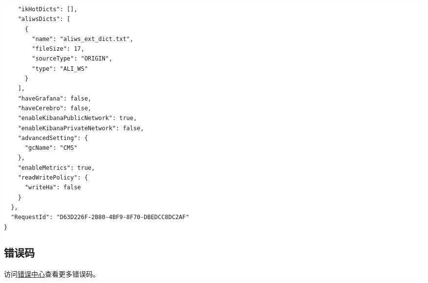 ```
    "ikHotDicts": [],
    "aliwsDicts": [
      {
        "name": "aliws_ext_dict.txt",
        "fileSize": 17,
        "sourceType": "ORIGIN",
        "type": "ALI_WS"
      }
    ],
    "haveGrafana": false,
    "haveCerebro": false,
    "enableKibanaPublicNetwork": true,
    "enableKibanaPrivateNetwork": false,
    "advancedSetting": {
      "gcName": "CMS"
    },
    "enableMetrics": true,
    "readWritePolicy": {
      "writeHa": false
    }
  },
  "RequestId": "D63D226F-2B80-4BF9-8F70-DBEDCC8DC2AF"
}
```

## 错误码

访问[错误中心](https://error-center.aliyun.com/status/product/elasticsearch)查看更多错误码。

